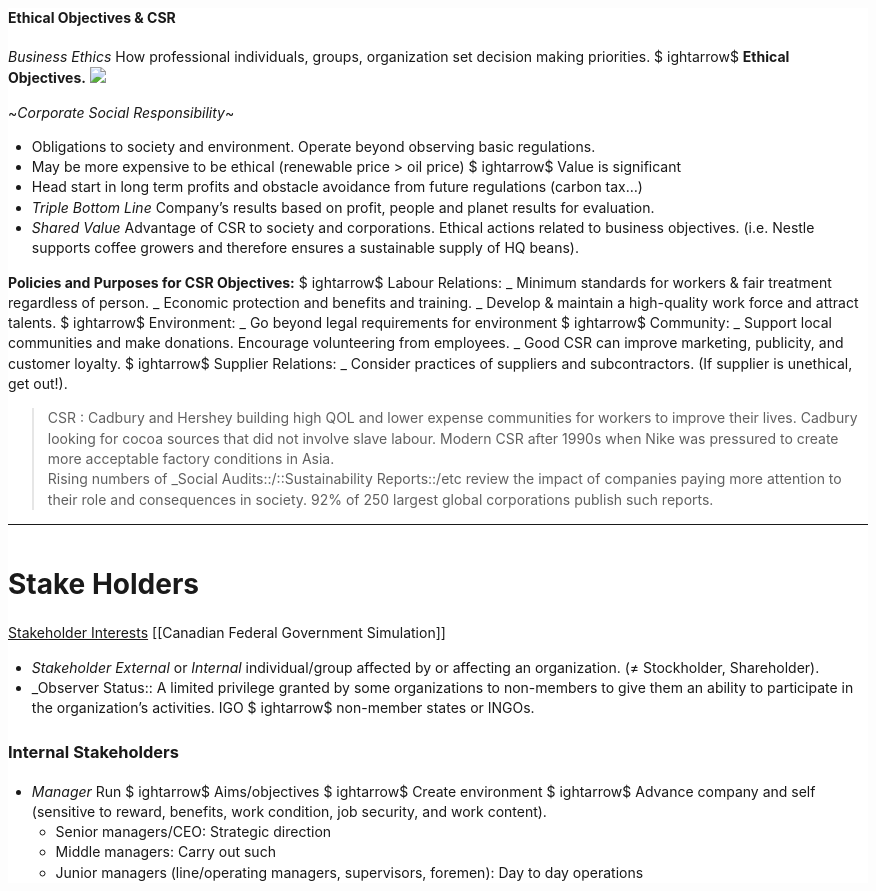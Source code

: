 #### Ethical Objectives & CSR
_Business Ethics_ How professional individuals, groups, organization set decision making priorities. $
ightarrow$ __Ethical Objectives.__ 
![](Business%20Management/Screen%20Shot%202020-09-25%20at%2012.05.45%20PM.jpg)

~_Corporate Social Responsibility_~
- Obligations to society and environment. Operate beyond observing basic regulations. 
- May be more expensive to be ethical (renewable price > oil price) $
ightarrow$ Value is significant
- Head start in long term profits and obstacle avoidance from future regulations (carbon tax…)
- _Triple Bottom Line_ Company’s results based on profit, people and planet results for evaluation. 
- _Shared Value_ Advantage of CSR to society and corporations. Ethical actions related to business objectives. (i.e. Nestle supports coffee growers and therefore ensures a sustainable supply of HQ beans).

__Policies and Purposes for CSR Objectives:__
$
ightarrow$ Labour Relations: 
		_ Minimum standards for workers & fair treatment regardless of person.
		_ Economic protection and benefits and training.
		_ Develop & maintain a high-quality work force and attract talents. 
$
ightarrow$ Environment:
		_ Go beyond legal requirements for environment
$
ightarrow$ Community: 
		_ Support local communities and make donations. Encourage volunteering from employees. 
		_ Good CSR can improve marketing, publicity, and customer loyalty. 
$
ightarrow$ Supplier Relations: 
		_ Consider practices of suppliers and subcontractors. (If supplier is unethical, get out!). 
> CSR : Cadbury and Hershey building high QOL and lower expense communities for workers to improve their lives. Cadbury looking for cocoa sources that did not involve slave labour. Modern CSR after 1990s when Nike was pressured to create more acceptable factory conditions in Asia.   
Rising numbers of _Social Audits::/::Sustainability Reports::/etc review the impact of companies paying more attention to their role and consequences in society. 92% of 250 largest global corporations publish such reports. 

---

# Stake Holders
[Stakeholder Interests](https://app.kognity.com/study/app/business-management-hl-2016/business-organisation-and-environment/stakeholders/interests-of-external-stakeholders/)
[[Canadian Federal Government Simulation]]
* _Stakeholder_ _External_ or _Internal_ individual/group affected by or affecting an organization. (≠ Stockholder, Shareholder). 
* _Observer Status:: A limited privilege granted by some organizations to non-members to give them an ability to participate in the organization’s activities. IGO $
ightarrow$ non-member states or INGOs. 
### Internal Stakeholders
* _Manager_ Run $
ightarrow$ Aims/objectives $
ightarrow$ Create environment $
ightarrow$ Advance company and self (sensitive to reward, benefits, work condition, job security, and work content). 
	* Senior managers/CEO: Strategic direction
	* Middle managers: Carry out such
	* Junior managers (line/operating managers, supervisors, foremen): Day to day operations